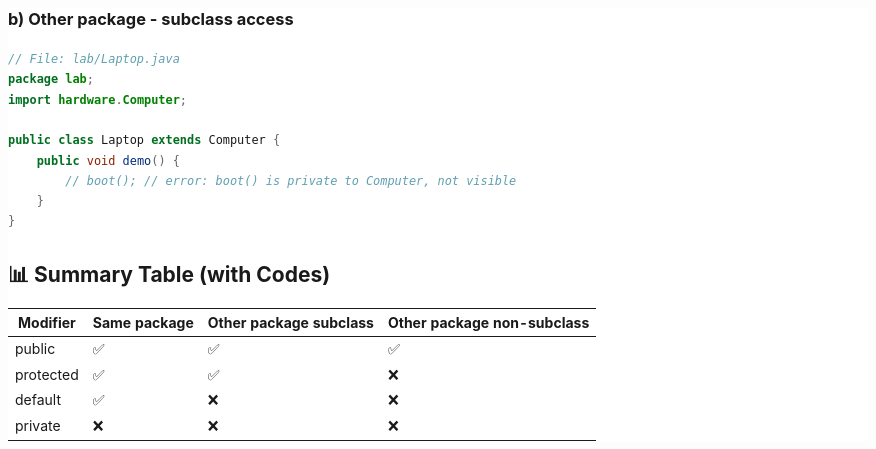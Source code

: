 ### b) Other package - subclass access

```java
// File: lab/Laptop.java
package lab;
import hardware.Computer;

public class Laptop extends Computer {
    public void demo() {
        // boot(); // error: boot() is private to Computer, not visible
    }
}
```

## 📊 Summary Table (with Codes)

| Modifier  | Same package | Other package subclass | Other package non-subclass |
| --------- | ------------ | ---------------------- | -------------------------- |
| public    | ✅           | ✅                     | ✅                         |
| protected | ✅           | ✅                     | ❌                         |
| default   | ✅           | ❌                     | ❌                         |
| private   | ❌           | ❌                     | ❌                         |
